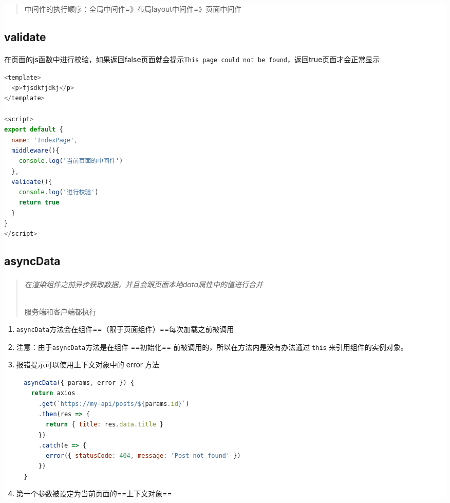 

> 中间件的执行顺序：全局中间件=》布局layout中间件=》页面中间件



## validate

在页面的js函数中进行校验，如果返回false页面就会提示`This page could not be found`，返回true页面才会正常显示

```js
<template>
  <p>fjsdkfjdkj</p>
</template>

<script>
export default {
  name: 'IndexPage', 
  middleware(){
    console.log('当前页面的中间件')
  },
  validate(){
    console.log('进行校验')
    return true
  }
}
</script>
```



## asyncData

> ###### 在渲染组件之前异步获取数据，并且会跟页面本地data属性中的值进行合并
>
> 服务端和客户端都执行

1. `asyncData`方法会在组件==（限于页面组件）==每次加载之前被调用

2. 注意：由于`asyncData`方法是在组件 ==初始化== 前被调用的，所以在方法内是没有办法通过 `this` 来引用组件的实例对象。

3. 报错提示可以使用上下文对象中的 error 方法

   ```js
     asyncData({ params, error }) {
       return axios
         .get(`https://my-api/posts/${params.id}`)
         .then(res => {
           return { title: res.data.title }
         })
         .catch(e => {
           error({ statusCode: 404, message: 'Post not found' })
         })
     }
   ```

4. 第一个参数被设定为当前页面的==上下文对象==
